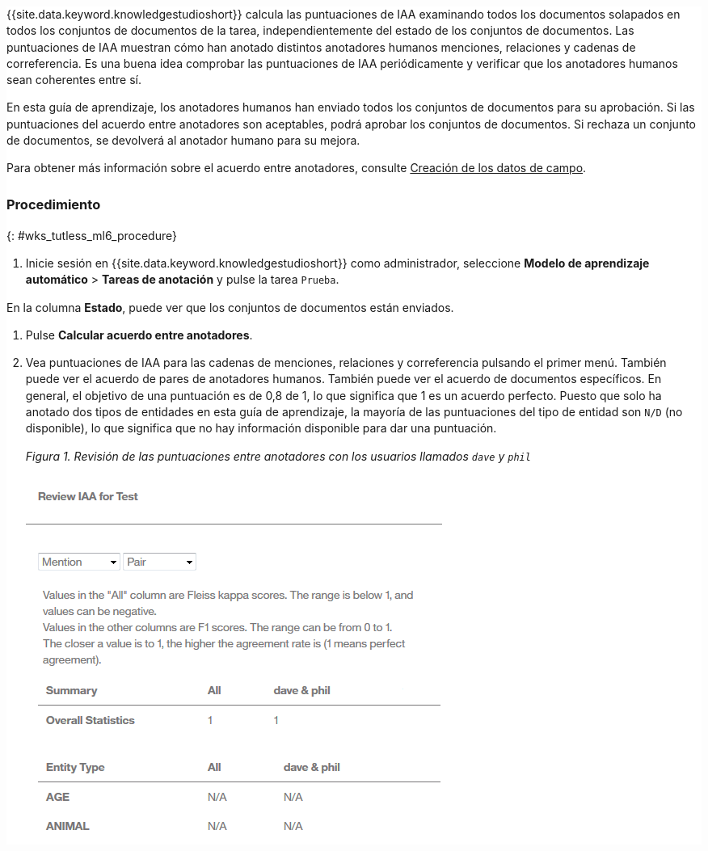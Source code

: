 {{site.data.keyword.knowledgestudioshort}} calcula las puntuaciones de IAA examinando todos los documentos solapados en todos los conjuntos de documentos de la tarea, independientemente del estado de los conjuntos de documentos. Las puntuaciones de IAA muestran cómo han anotado distintos anotadores humanos menciones, relaciones y cadenas de correferencia. Es una buena idea comprobar las puntuaciones de IAA periódicamente y verificar que los anotadores humanos sean coherentes entre sí.

En esta guía de aprendizaje, los anotadores humanos han enviado todos los conjuntos de documentos para su aprobación. Si las puntuaciones del acuerdo entre anotadores son aceptables, podrá aprobar los conjuntos de documentos. Si rechaza un conjunto de documentos, se devolverá al anotador humano para su mejora.

Para obtener más información sobre el acuerdo entre anotadores, consulte [Creación de los datos de campo](/docs/services/watson-knowledge-studio/build-groundtruth.html).

### Procedimiento
{: #wks_tutless_ml6_procedure}

1. Inicie sesión en {{site.data.keyword.knowledgestudioshort}} como administrador, seleccione **Modelo de aprendizaje automático** > **Tareas de anotación** y pulse la tarea `Prueba`.

  En la columna **Estado**, puede ver que los conjuntos de documentos están enviados.

1. Pulse **Calcular acuerdo entre anotadores**.
1. Vea puntuaciones de IAA para las cadenas de menciones, relaciones y correferencia pulsando el primer menú. También puede ver el acuerdo de pares de anotadores humanos. También puede ver el acuerdo de documentos específicos. En general, el objetivo de una puntuación es de 0,8 de 1, lo que significa que 1 es un acuerdo perfecto. Puesto que solo ha anotado dos tipos de entidades en esta guía de aprendizaje, la mayoría de las puntuaciones del tipo de entidad son `N/D` (no disponible), lo que significa que no hay información disponible para dar una puntuación.

    *Figura 1. Revisión de las puntuaciones entre anotadores con los usuarios llamados `dave` y `phil`*

    ![Esta captura de pantalla muestra las puntuaciones entre anotadores para una tarea.](images/wks_tutiaa2.gif "Esta captura de pantalla muestra las puntuaciones entre anotadores para una tarea.")
